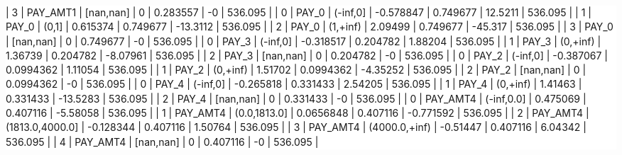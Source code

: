|  3 | PAY_AMT1 | [nan,nan]        |  0         |      0.283557  |      -0        |        536.095 |
|  0 | PAY_0    | (-inf,0]         | -0.578847  |      0.749677  |      12.5211   |        536.095 |
|  1 | PAY_0    | (0,1]            |  0.615374  |      0.749677  |     -13.3112   |        536.095 |
|  2 | PAY_0    | (1,+inf)         |  2.09499   |      0.749677  |     -45.317    |        536.095 |
|  3 | PAY_0    | [nan,nan]        |  0         |      0.749677  |      -0        |        536.095 |
|  0 | PAY_3    | (-inf,0]         | -0.318517  |      0.204782  |       1.88204  |        536.095 |
|  1 | PAY_3    | (0,+inf)         |  1.36739   |      0.204782  |      -8.07961  |        536.095 |
|  2 | PAY_3    | [nan,nan]        |  0         |      0.204782  |      -0        |        536.095 |
|  0 | PAY_2    | (-inf,0]         | -0.387067  |      0.0994362 |       1.11054  |        536.095 |
|  1 | PAY_2    | (0,+inf)         |  1.51702   |      0.0994362 |      -4.35252  |        536.095 |
|  2 | PAY_2    | [nan,nan]        |  0         |      0.0994362 |      -0        |        536.095 |
|  0 | PAY_4    | (-inf,0]         | -0.265818  |      0.331433  |       2.54205  |        536.095 |
|  1 | PAY_4    | (0,+inf)         |  1.41463   |      0.331433  |     -13.5283   |        536.095 |
|  2 | PAY_4    | [nan,nan]        |  0         |      0.331433  |      -0        |        536.095 |
|  0 | PAY_AMT4 | (-inf,0.0]       |  0.475069  |      0.407116  |      -5.58058  |        536.095 |
|  1 | PAY_AMT4 | (0.0,1813.0]     |  0.0656848 |      0.407116  |      -0.771592 |        536.095 |
|  2 | PAY_AMT4 | (1813.0,4000.0]  | -0.128344  |      0.407116  |       1.50764  |        536.095 |
|  3 | PAY_AMT4 | (4000.0,+inf)    | -0.51447   |      0.407116  |       6.04342  |        536.095 |
|  4 | PAY_AMT4 | [nan,nan]        |  0         |      0.407116  |      -0        |        536.095 |